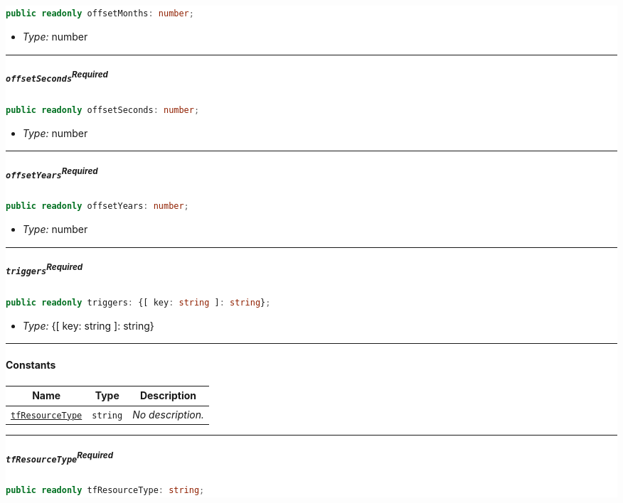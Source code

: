 ```typescript
public readonly offsetMonths: number;
```

- *Type:* number

---

##### `offsetSeconds`<sup>Required</sup> <a name="offsetSeconds" id="@cdktf/provider-time.offset.Offset.property.offsetSeconds"></a>

```typescript
public readonly offsetSeconds: number;
```

- *Type:* number

---

##### `offsetYears`<sup>Required</sup> <a name="offsetYears" id="@cdktf/provider-time.offset.Offset.property.offsetYears"></a>

```typescript
public readonly offsetYears: number;
```

- *Type:* number

---

##### `triggers`<sup>Required</sup> <a name="triggers" id="@cdktf/provider-time.offset.Offset.property.triggers"></a>

```typescript
public readonly triggers: {[ key: string ]: string};
```

- *Type:* {[ key: string ]: string}

---

#### Constants <a name="Constants" id="Constants"></a>

| **Name** | **Type** | **Description** |
| --- | --- | --- |
| <code><a href="#@cdktf/provider-time.offset.Offset.property.tfResourceType">tfResourceType</a></code> | <code>string</code> | *No description.* |

---

##### `tfResourceType`<sup>Required</sup> <a name="tfResourceType" id="@cdktf/provider-time.offset.Offset.property.tfResourceType"></a>

```typescript
public readonly tfResourceType: string;
```
